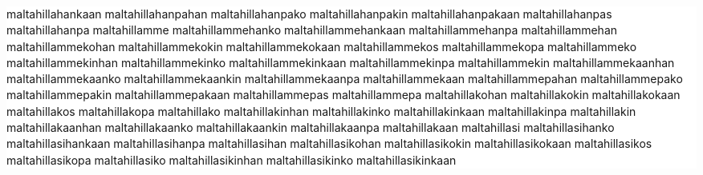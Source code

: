 maltahillahankaan
maltahillahanpahan
maltahillahanpako
maltahillahanpakin
maltahillahanpakaan
maltahillahanpas
maltahillahanpa
maltahillamme
maltahillammehanko
maltahillammehankaan
maltahillammehanpa
maltahillammehan
maltahillammekohan
maltahillammekokin
maltahillammekokaan
maltahillammekos
maltahillammekopa
maltahillammeko
maltahillammekinhan
maltahillammekinko
maltahillammekinkaan
maltahillammekinpa
maltahillammekin
maltahillammekaanhan
maltahillammekaanko
maltahillammekaankin
maltahillammekaanpa
maltahillammekaan
maltahillammepahan
maltahillammepako
maltahillammepakin
maltahillammepakaan
maltahillammepas
maltahillammepa
maltahillakohan
maltahillakokin
maltahillakokaan
maltahillakos
maltahillakopa
maltahillako
maltahillakinhan
maltahillakinko
maltahillakinkaan
maltahillakinpa
maltahillakin
maltahillakaanhan
maltahillakaanko
maltahillakaankin
maltahillakaanpa
maltahillakaan
maltahillasi
maltahillasihanko
maltahillasihankaan
maltahillasihanpa
maltahillasihan
maltahillasikohan
maltahillasikokin
maltahillasikokaan
maltahillasikos
maltahillasikopa
maltahillasiko
maltahillasikinhan
maltahillasikinko
maltahillasikinkaan
